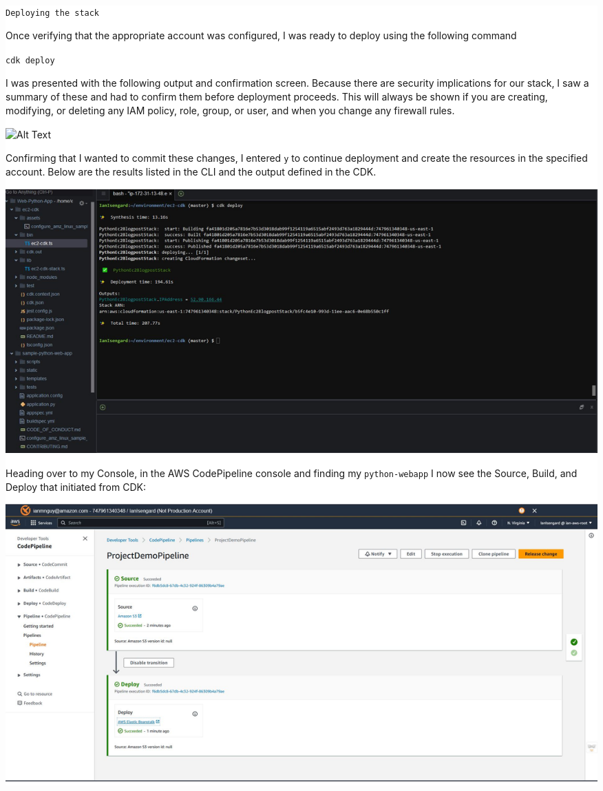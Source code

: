 ```
Deploying the stack
```
Once verifying that the appropriate account was configured, I was ready to deploy using the following command
```
cdk deploy
```
I was presented with the following output and confirmation screen. Because there are security implications for our stack, I saw a summary of these and had to confirm them before deployment proceeds. This will always be shown if you are creating, modifying, or deleting any IAM policy, role, group, or user, and when you change any firewall rules.

![Alt Text](https://community.aws/_next/image?url=https%3A%2F%2Fcommunity.aws%2Fraw-post-images%2Ftutorials%2Fusing-ec2-userdata-to-bootstrap-python-web-app%2Fimages%2Fdeployment.png&w=1080&q=75)

Confirming that I wanted to commit these changes, I entered `y` to continue deployment and create the resources in the specified account. Below are the results listed in the CLI and the output defined in the CDK. 

![Alt Text](https://github.com/ianmnguy/AWS-Project-Portfolio/blob/main/sample-python-web-app-main/sample-python-web-app-main/Python-Web-App.JPG?raw=true)

Heading over to my Console, in the AWS CodePipeline console and finding my `python-webapp` I now see the Source, Build, and Deploy that initiated from CDK:

![Alt Text](https://github.com/ianmnguy/AWS-Project-Portfolio/blob/main/sample-python-web-app-main/sample-python-web-app-main/Success%20deployment%20of%20pipeline.JPG?raw=true)
